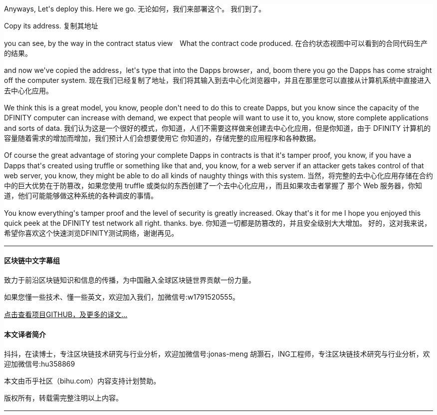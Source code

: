 Anyways, Let's deploy this. Here we go.
无论如何，我们来部署这个。 我们到了。

Copy its address.
复制其地址

you can see, by the way in the contract status view　What the contract code produced.
在合约状态视图中可以看到的合同代码生产的结果。

and now we've copied the address，let's type that into the Dapps browser，and, boom there you go the Dapps has come straight off the computer system.
现在我们已经复制了地址，我们将其输入到去中心化浏览器中，并且在那里您可以直接从计算机系统中直接进入去中心化应用。

We think this is a great model, you know, people don't need to do this to create Dapps, but you know since the capacity of the DFINITY computer can increase with demand, we expect that people will want to use it to, you know, store complete applications and sorts of data.
我们认为这是一个很好的模式，你知道，人们不需要这样做来创建去中心化应用，但是你知道，由于 DFINITY 计算机的容量随着需求的增加而增加，我们预计人们会想要使用它 你知道的，存储完整的应用程序和各种数据。

Of course the great advantage of storing your complete Dapps in contracts is that it's tamper proof, you know, if you have a Dapps that's created using truffle or something like that and, you know, for a web server if an attacker gets takes control of that web server, you know, they might be able to do all kinds of naughty things with this system.
当然，将完整的去中心化应用存储在合约中的巨大优势在于防篡改，如果您使用 truffle 或类似的东西创建了一个去中心化应用，，而且如果攻击者掌握了 那个 Web 服务器，你知道，他们可能能够做这种系统的各种调皮的事情。

You know everything's tamper proof and the level of security is greatly increased. Okay that's it for me I hope you enjoyed this quick peek at the DFINITY test network all right. thanks. bye.
你知道一切都是防篡改的，并且安全级别大大增加。 好的，这对我来说，希望你喜欢这个快速浏览DFINITY测试网络，谢谢再见。

----------------------------------------------------

#### 区块链中文字幕组

致力于前沿区块链知识和信息的传播，为中国融入全球区块链世界贡献一份力量。

如果您懂一些技术、懂一些英文，欢迎加入我们，加微信号:w1791520555。

[点击查看项目GITHUB，及更多的译文...](https://github.com/BlockchainTranslator/EOS)

#### 本文译者简介

抖抖，在读博士，专注区块链技术研究与行业分析，欢迎加微信号:jonas-meng
胡灏石，ING工程师，专注区块链技术研究与行业分析，欢迎加微信号:hu358869

本文由币乎社区（bihu.com）内容支持计划赞助。

版权所有，转载需完整注明以上内容。

----------------------------------------------------











